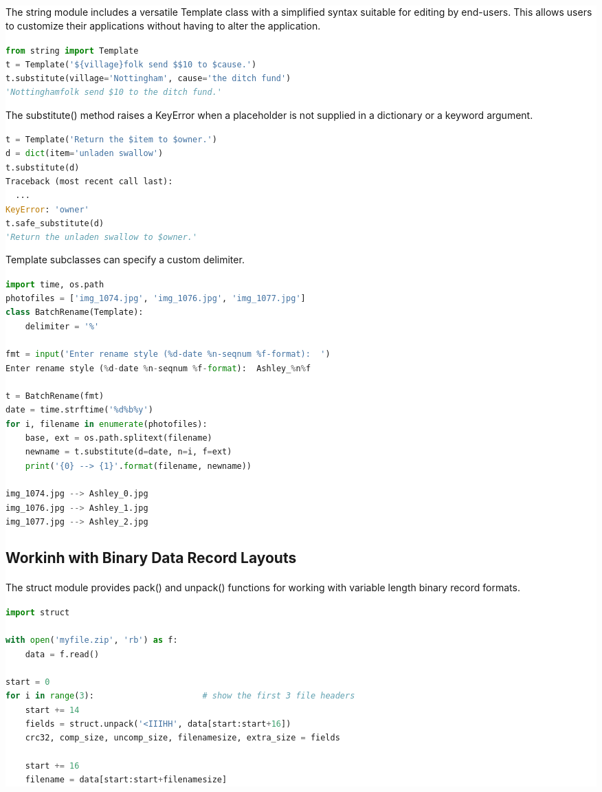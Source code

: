 The string module includes a versatile Template class with a simplified syntax suitable for editing by end-users. This allows users to customize their applications without having to alter the application.

```python
from string import Template
t = Template('${village}folk send $$10 to $cause.')
t.substitute(village='Nottingham', cause='the ditch fund')
'Nottinghamfolk send $10 to the ditch fund.'
```

The substitute() method raises a KeyError when a placeholder is not supplied in a dictionary or a keyword argument.

```python
t = Template('Return the $item to $owner.')
d = dict(item='unladen swallow')
t.substitute(d)
Traceback (most recent call last):
  ...
KeyError: 'owner'
t.safe_substitute(d)
'Return the unladen swallow to $owner.'
```

Template subclasses can specify a custom delimiter.

```python
import time, os.path
photofiles = ['img_1074.jpg', 'img_1076.jpg', 'img_1077.jpg']
class BatchRename(Template):
    delimiter = '%'

fmt = input('Enter rename style (%d-date %n-seqnum %f-format):  ')
Enter rename style (%d-date %n-seqnum %f-format):  Ashley_%n%f

t = BatchRename(fmt)
date = time.strftime('%d%b%y')
for i, filename in enumerate(photofiles):
    base, ext = os.path.splitext(filename)
    newname = t.substitute(d=date, n=i, f=ext)
    print('{0} --> {1}'.format(filename, newname))

img_1074.jpg --> Ashley_0.jpg
img_1076.jpg --> Ashley_1.jpg
img_1077.jpg --> Ashley_2.jpg
```

## Workinh with Binary Data Record Layouts

The struct module provides pack() and unpack() functions for working with variable length binary record formats. 

```python
import struct

with open('myfile.zip', 'rb') as f:
    data = f.read()

start = 0
for i in range(3):                      # show the first 3 file headers
    start += 14
    fields = struct.unpack('<IIIHH', data[start:start+16])
    crc32, comp_size, uncomp_size, filenamesize, extra_size = fields

    start += 16
    filename = data[start:start+filenamesize]
```